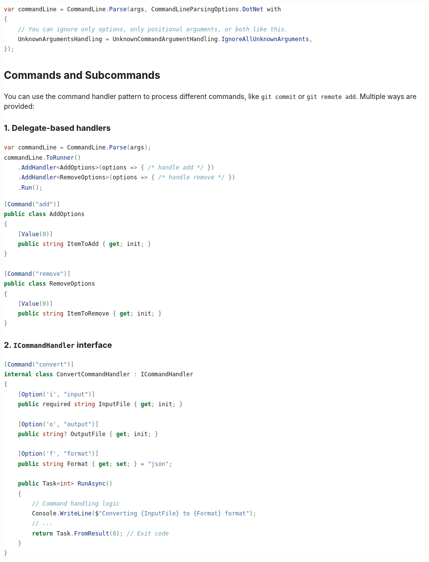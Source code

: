 ```csharp
var commandLine = CommandLine.Parse(args, CommandLineParsingOptions.DotNet with
{
    // You can ignore only options, only positional arguments, or both like this.
    UnknownArgumentsHandling = UnknownCommandArgumentHandling.IgnoreAllUnknownArguments,
});
```

## Commands and Subcommands

You can use the command handler pattern to process different commands, like `git commit` or `git remote add`. Multiple ways are provided:

### 1. Delegate-based handlers

```csharp
var commandLine = CommandLine.Parse(args);
commandLine.ToRunner()
    .AddHandler<AddOptions>(options => { /* handle add */ })
    .AddHandler<RemoveOptions>(options => { /* handle remove */ })
    .Run();
```

```csharp
[Command("add")]
public class AddOptions
{
    [Value(0)]
    public string ItemToAdd { get; init; }
}

[Command("remove")]
public class RemoveOptions
{
    [Value(0)]
    public string ItemToRemove { get; init; }
}
```

### 2. `ICommandHandler` interface

```csharp
[Command("convert")]
internal class ConvertCommandHandler : ICommandHandler
{
    [Option('i', "input")]
    public required string InputFile { get; init; }

    [Option('o', "output")]
    public string? OutputFile { get; init; }

    [Option('f', "format")]
    public string Format { get; set; } = "json";

    public Task<int> RunAsync()
    {
        // Command handling logic
        Console.WriteLine($"Converting {InputFile} to {Format} format");
        // ...
        return Task.FromResult(0); // Exit code
    }
}
```


[en]: /docs/en/README.md
[zh-hans]: /docs/zh-hans/README.md
[zh-hant]: /docs/zh-hant/README.md
[^1]: GNU style does not officially support supplying an explicit value to a boolean option, but since the syntax is unambiguous we additionally allow it.
[^2]: All styles default to not supporting space-separated collections, to avoid ambiguity with positional arguments as much as possible. If you need it, you can enable it via `CommandLineParsingOptions.Style.SupportsSpaceSeparatedCollectionValues`.
[^2]: If it's a value type, it receives its default value; if it's a reference type (currently only string), it becomes the empty string `""`.